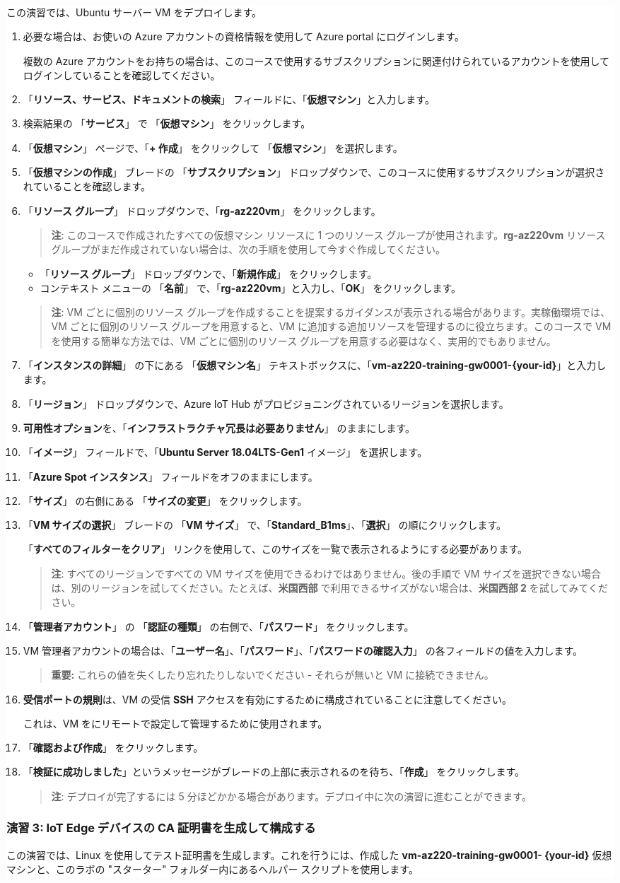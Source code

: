 この演習では、Ubuntu サーバー VM をデプロイします。

1. 必要な場合は、お使いの Azure アカウントの資格情報を使用して Azure portal にログインします。

    複数の Azure アカウントをお持ちの場合は、このコースで使用するサブスクリプションに関連付けられているアカウントを使用してログインしていることを確認してください。

1. 「**リソース、サービス、ドキュメントの検索**」 フィールドに、「**仮想マシン**」と入力します。

1. 検索結果の 「**サービス**」 で 「**仮想マシン**」 をクリックします。

1. 「**仮想マシン**」 ページで、「**+ 作成**」 をクリックして 「**仮想マシン**」 を選択します。

1. 「**仮想マシンの作成**」 ブレードの 「**サブスクリプション**」 ドロップダウンで、このコースに使用するサブスクリプションが選択されていることを確認します。

1. 「**リソース グループ**」 ドロップダウンで、「**rg-az220vm**」 をクリックします。

    > **注**: このコースで作成されたすべての仮想マシン リソースに 1 つのリソース グループが使用されます。**rg-az220vm** リソース グループがまだ作成されていない場合は、次の手順を使用して今すぐ作成してください。

    * 「**リソース グループ**」 ドロップダウンで、「**新規作成**」 をクリックします。
    * コンテキスト メニューの 「**名前**」 で、「**rg-az220vm**」と入力し、「**OK**」 をクリックします。

    > **注**: VM ごとに個別のリソース グループを作成することを提案するガイダンスが表示される場合があります。実稼働環境では、VM ごとに個別のリソース グループを用意すると、VM に追加する追加リソースを管理するのに役立ちます。このコースで VM を使用する簡単な方法では、VM ごとに個別のリソース グループを用意する必要はなく、実用的でもありません。

1. 「**インスタンスの詳細**」 の下にある 「**仮想マシン名**」 テキストボックスに、「**vm-az220-training-gw0001-{your-id}**」と入力します。

1. 「**リージョン**」 ドロップダウンで、Azure IoT Hub がプロビジョニングされているリージョンを選択します。

1. **可用性オプション**を、「**インフラストラクチャ冗長は必要ありません**」 のままにします。

1. 「**イメージ**」 フィールドで、「**Ubuntu Server 18.04LTS-Gen1** イメージ」 を選択します。

1. 「**Azure Spot インスタンス**」 フィールドをオフのままにします。

1. 「**サイズ**」 の右側にある 「**サイズの変更**」 をクリックします。

1. 「**VM サイズの選択**」 ブレードの 「**VM サイズ**」 で、「**Standard_B1ms**」、「**選択**」 の順にクリックします。

    「**すべてのフィルターをクリア**」 リンクを使用して、このサイズを一覧で表示されるようにする必要があります。

    > **注**: すべてのリージョンですべての VM サイズを使用できるわけではありません。後の手順で VM サイズを選択できない場合は、別のリージョンを試してください。たとえば、**米国西部** で利用できるサイズがない場合は、**米国西部 2** を試してみてください。

1. 「**管理者アカウント**」 の 「**認証の種類**」 の右側で、「**パスワード**」 をクリックします。

1. VM 管理者アカウントの場合は、「**ユーザー名**」、「**パスワード**」、「**パスワードの確認入力**」 の各フィールドの値を入力します。

    > **重要:** これらの値を失くしたり忘れたりしないでください - それらが無いと VM に接続できません。

1. **受信ポートの規則**は、VM の受信 **SSH** アクセスを有効にするために構成されていることに注意してください。

    これは、VM をにリモートで設定して管理するために使用されます。

1. 「**確認および作成**」 をクリックします。

1. 「**検証に成功しました**」というメッセージがブレードの上部に表示されるのを待ち、「**作成**」 をクリックします。

    > **注**:  デプロイが完了するには 5 分ほどかかる場合があります。デプロイ中に次の演習に進むことができます。

### 演習 3: IoT Edge デバイスの CA 証明書を生成して構成する

この演習では、Linux を使用してテスト証明書を生成します。これを行うには、作成した **vm-az220-training-gw0001- {your-id}** 仮想マシンと、このラボの "スターター" フォルダー内にあるヘルパー スクリプトを使用します。
